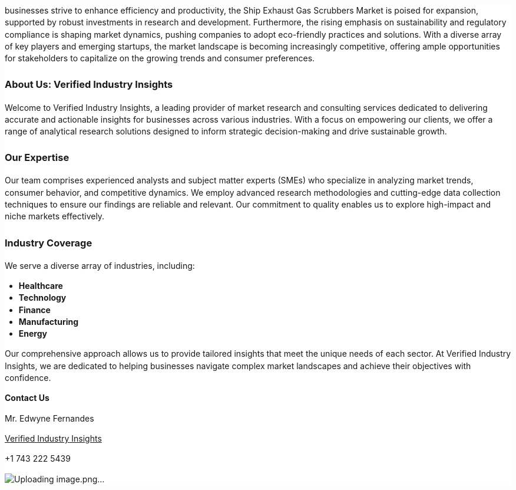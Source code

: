 businesses strive to enhance efficiency and productivity, the Ship Exhaust Gas Scrubbers Market is poised for expansion, supported by robust investments in research and development. Furthermore, the rising emphasis on sustainability and regulatory compliance is shaping market dynamics, pushing companies to adopt eco-friendly practices and solutions. With a diverse array of key players and emerging startups, the market landscape is becoming increasingly competitive, offering ample opportunities for stakeholders to capitalize on the growing trends and consumer preferences.</p><h3>About Us: Verified Industry Insights</h3><p>Welcome to Verified Industry Insights, a leading provider of market research and consulting services dedicated to delivering accurate and actionable insights for businesses across various industries. With a focus on empowering our clients, we offer a range of analytical research solutions designed to inform strategic decision-making and drive sustainable growth.</p><h3>Our Expertise</h3><p>Our team comprises experienced analysts and subject matter experts (SMEs) who specialize in analyzing market trends, consumer behavior, and competitive dynamics. We employ advanced research methodologies and cutting-edge data collection techniques to ensure our findings are reliable and relevant. Our commitment to quality enables us to explore high-impact and niche markets effectively.</p><h3>Industry Coverage</h3><p>We serve a diverse array of industries, including:</p><ul><li><strong>Healthcare</strong></li><li><strong>Technology</strong></li><li><strong>Finance</strong></li><li><strong>Manufacturing</strong></li><li><strong>Energy</strong></li></ul><p>Our comprehensive approach allows us to provide tailored insights that meet the unique needs of each sector. At Verified Industry Insights, we are dedicated to helping businesses navigate complex market landscapes and achieve their objectives with confidence.</p><p><strong>Contact Us</strong></p><p>Mr. Edwyne Fernandes</p><p><a href="https://www.verifiedindustryinsights.com/">Verified Industry Insights</a></p><p>+1 743 222 5439</p>
![Uploading image.png…]()
